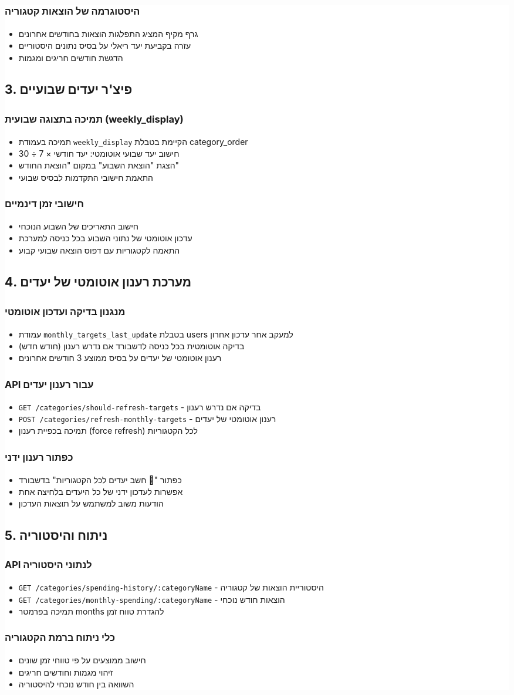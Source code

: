 ### היסטוגרמה של הוצאות קטגוריה
- גרף מקיף המציג התפלגות הוצאות בחודשים אחרונים
- עזרה בקביעת יעד ריאלי על בסיס נתונים היסטוריים
- הדגשת חודשים חריגים ומגמות

## 3. פיצ'ר יעדים שבועיים

### תמיכה בתצוגה שבועית (weekly_display)
- תמיכה בעמודת `weekly_display` הקיימת בטבלת category_order
- חישוב יעד שבועי אוטומטי: יעד חודשי × 7 ÷ 30
- הצגת "הוצאת השבוע" במקום "הוצאת החודש"
- התאמת חישובי התקדמות לבסיס שבועי

### חישובי זמן דינמיים
- חישוב התאריכים של השבוע הנוכחי
- עדכון אוטומטי של נתוני השבוע בכל כניסה למערכת
- התאמה לקטגוריות עם דפוס הוצאה שבועי קבוע

## 4. מערכת רענון אוטומטי של יעדים

### מנגנון בדיקה ועדכון אוטומטי
- עמודת `monthly_targets_last_update` בטבלת users למעקב אחר עדכון אחרון
- בדיקה אוטומטית בכל כניסה לדשבורד אם נדרש רענון (חודש חדש)
- רענון אוטומטי של יעדים על בסיס ממוצע 3 חודשים אחרונים

### API עבור רענון יעדים
- `GET /categories/should-refresh-targets` - בדיקה אם נדרש רענון
- `POST /categories/refresh-monthly-targets` - רענון אוטומטי של יעדים
- תמיכה בכפיית רענון (force refresh) לכל הקטגוריות

### כפתור רענון ידני
- כפתור "🎯 חשב יעדים לכל הקטגוריות" בדשבורד
- אפשרות לעדכון ידני של כל היעדים בלחיצה אחת
- הודעות משוב למשתמש על תוצאות העדכון

## 5. ניתוח והיסטוריה

### API לנתוני היסטוריה
- `GET /categories/spending-history/:categoryName` - היסטוריית הוצאות של קטגוריה
- `GET /categories/monthly-spending/:categoryName` - הוצאות חודש נוכחי
- תמיכה בפרמטר months להגדרת טווח זמן

### כלי ניתוח ברמת הקטגוריה
- חישוב ממוצעים על פי טווחי זמן שונים
- זיהוי מגמות וחודשים חריגים
- השוואה בין חודש נוכחי להיסטוריה
